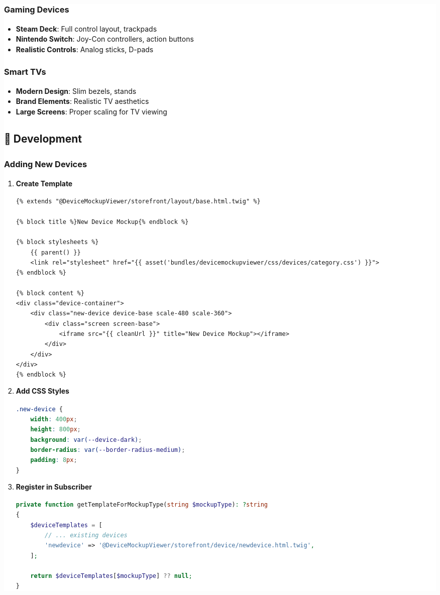 ### Gaming Devices
- **Steam Deck**: Full control layout, trackpads
- **Nintendo Switch**: Joy-Con controllers, action buttons
- **Realistic Controls**: Analog sticks, D-pads

### Smart TVs
- **Modern Design**: Slim bezels, stands
- **Brand Elements**: Realistic TV aesthetics
- **Large Screens**: Proper scaling for TV viewing

## 🔧 Development

### Adding New Devices

1. **Create Template**
   ```twig
   {% extends "@DeviceMockupViewer/storefront/layout/base.html.twig" %}
   
   {% block title %}New Device Mockup{% endblock %}
   
   {% block stylesheets %}
       {{ parent() }}
       <link rel="stylesheet" href="{{ asset('bundles/devicemockupviewer/css/devices/category.css') }}">
   {% endblock %}
   
   {% block content %}
   <div class="device-container">
       <div class="new-device device-base scale-480 scale-360">
           <div class="screen screen-base">
               <iframe src="{{ cleanUrl }}" title="New Device Mockup"></iframe>
           </div>
       </div>
   </div>
   {% endblock %}
   ```

2. **Add CSS Styles**
   ```css
   .new-device {
       width: 400px;
       height: 800px;
       background: var(--device-dark);
       border-radius: var(--border-radius-medium);
       padding: 8px;
   }
   ```

3. **Register in Subscriber**
   ```php
   private function getTemplateForMockupType(string $mockupType): ?string
   {
       $deviceTemplates = [
           // ... existing devices
           'newdevice' => '@DeviceMockupViewer/storefront/device/newdevice.html.twig',
       ];
       
       return $deviceTemplates[$mockupType] ?? null;
   }
   ```
